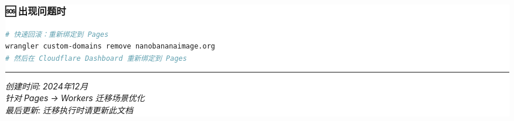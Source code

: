### 🆘 出现问题时
```bash
# 快速回滚：重新绑定到 Pages
wrangler custom-domains remove nanobananaimage.org
# 然后在 Cloudflare Dashboard 重新绑定到 Pages
```

---

*创建时间: 2024年12月*  
*针对 Pages → Workers 迁移场景优化*  
*最后更新: 迁移执行时请更新此文档*
